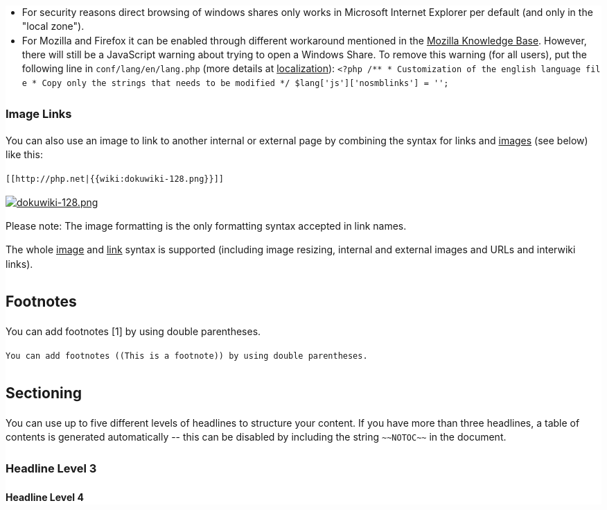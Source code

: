   - For security reasons direct browsing of windows shares only works in
    Microsoft Internet Explorer per default (and only in the "local
    zone").
  - For Mozilla and Firefox it can be enabled through different
    workaround mentioned in the [Mozilla Knowledge
    Base](http://kb.mozillazine.org/Links_to_local_pages_do_not_work).
    However, there will still be a JavaScript warning about trying to
    open a Windows Share. To remove this warning (for all users), put
    the following line in `conf/lang/en/lang.php` (more details at
    [localization](https://www.dokuwiki.org/localization#changing_some_localized_texts_and_strings_in_your_installation)):
    `<?php
    /**
        * Customization of the english language file
        * Copy only the strings that needs to be modified
        */
    $lang['js']['nosmblinks'] = '';
    `

### Image Links

You can also use an image to link to another internal or external page
by combining the syntax for links and [images](#images_and_other_files)
(see below) like this:

    [[http://php.net|{{wiki:dokuwiki-128.png}}]]

[![dokuwiki-128.png](/wiki/dokuwiki-128.png)](http://php.net)

Please note: The image formatting is the only formatting syntax accepted
in link names.

The whole [image](#images_and_other_files) and [link](#links) syntax is
supported (including image resizing, internal and external images and
URLs and interwiki links).

## Footnotes

You can add footnotes \[1\] by using double parentheses.

    You can add footnotes ((This is a footnote)) by using double parentheses.

## Sectioning

You can use up to five different levels of headlines to structure your
content. If you have more than three headlines, a table of contents is
generated automatically -- this can be disabled by including the string
`~~NOTOC~~` in the document.

### Headline Level 3

#### Headline Level 4
